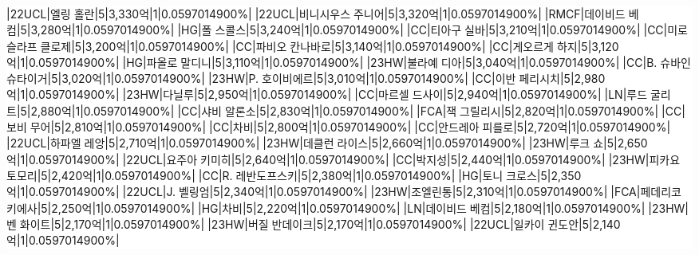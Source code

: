|22UCL|엘링 홀란|5|3,330억|1|0.0597014900%|
|22UCL|비니시우스 주니어|5|3,320억|1|0.0597014900%|
|RMCF|데이비드 베컴|5|3,280억|1|0.0597014900%|
|HG|폴 스콜스|5|3,240억|1|0.0597014900%|
|CC|티아구 실바|5|3,210억|1|0.0597014900%|
|CC|미로슬라프 클로제|5|3,200억|1|0.0597014900%|
|CC|파비오 칸나바로|5|3,140억|1|0.0597014900%|
|CC|게오르게 하지|5|3,120억|1|0.0597014900%|
|HG|파올로 말디니|5|3,110억|1|0.0597014900%|
|23HW|불라예 디아|5|3,040억|1|0.0597014900%|
|CC|B. 슈바인슈타이거|5|3,020억|1|0.0597014900%|
|23HW|P. 호이비에르|5|3,010억|1|0.0597014900%|
|CC|이반 페리시치|5|2,980억|1|0.0597014900%|
|23HW|다닐루|5|2,950억|1|0.0597014900%|
|CC|마르셀 드사이|5|2,940억|1|0.0597014900%|
|LN|루드 굴리트|5|2,880억|1|0.0597014900%|
|CC|샤비 알론소|5|2,830억|1|0.0597014900%|
|FCA|잭 그릴리시|5|2,820억|1|0.0597014900%|
|CC|보비 무어|5|2,810억|1|0.0597014900%|
|CC|차비|5|2,800억|1|0.0597014900%|
|CC|안드레아 피를로|5|2,720억|1|0.0597014900%|
|22UCL|하파엘 레앙|5|2,710억|1|0.0597014900%|
|23HW|데클런 라이스|5|2,660억|1|0.0597014900%|
|23HW|루크 쇼|5|2,650억|1|0.0597014900%|
|22UCL|요주아 키미히|5|2,640억|1|0.0597014900%|
|CC|박지성|5|2,440억|1|0.0597014900%|
|23HW|피카요 토모리|5|2,420억|1|0.0597014900%|
|CC|R. 레반도프스키|5|2,380억|1|0.0597014900%|
|HG|토니 크로스|5|2,350억|1|0.0597014900%|
|22UCL|J. 벨링엄|5|2,340억|1|0.0597014900%|
|23HW|조엘린통|5|2,310억|1|0.0597014900%|
|FCA|페데리코 키에사|5|2,250억|1|0.0597014900%|
|HG|차비|5|2,220억|1|0.0597014900%|
|LN|데이비드 베컴|5|2,180억|1|0.0597014900%|
|23HW|벤 화이트|5|2,170억|1|0.0597014900%|
|23HW|버질 반데이크|5|2,170억|1|0.0597014900%|
|22UCL|일카이 귄도안|5|2,140억|1|0.0597014900%|